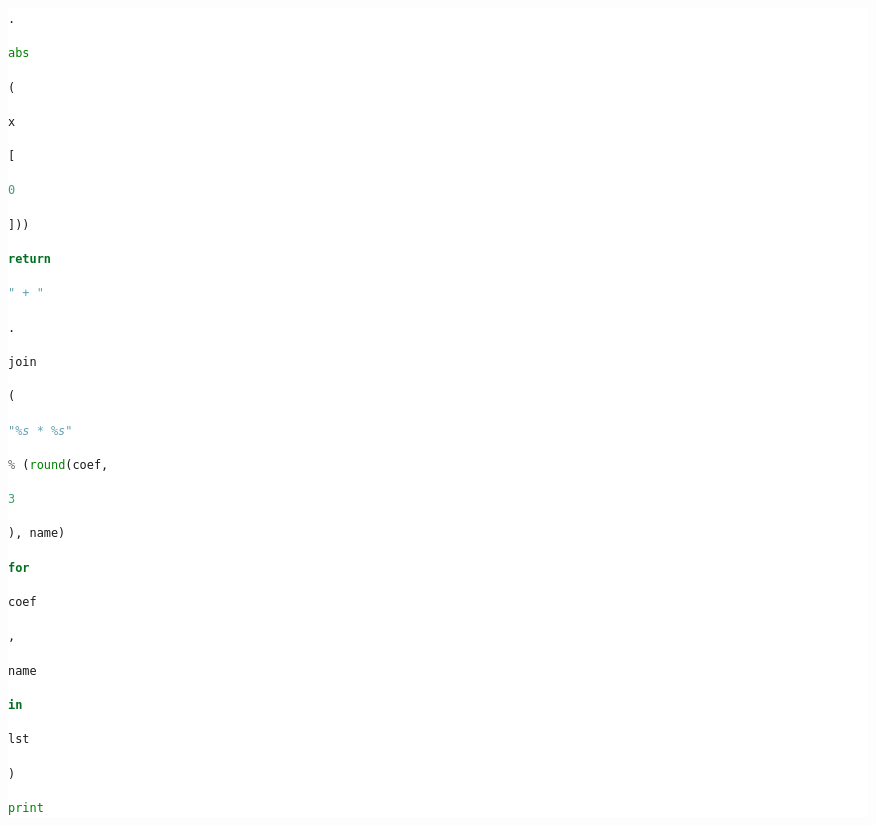 ```python
.
```
```python
abs
```
```python
(
```
```python
x
```
```python
[
```
```python
0
```
```python
]))
```
```python
return
```
```python
" + "
```
```python
.
```
```python
join
```
```python
(
```
```python
"%s * %s"
```
```python
% (round(coef,
```
```python
3
```
```python
), name)
```
```python
for
```
```python
coef
```
```python
,
```
```python
name
```
```python
in
```
```python
lst
```
```python
)
```
```python
print
```
```python
```